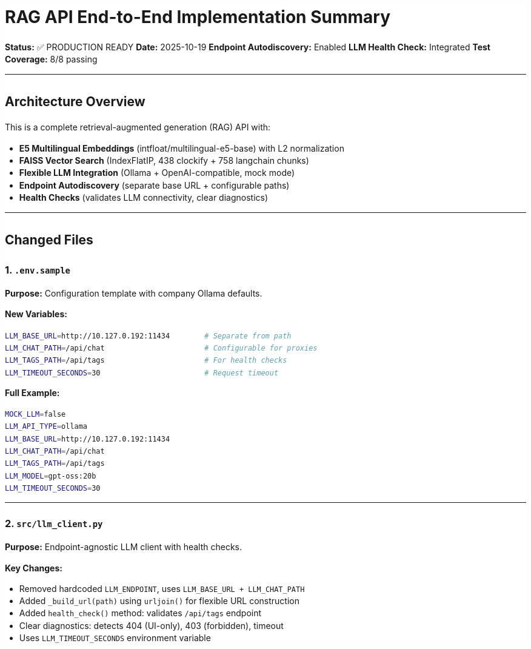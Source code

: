 # RAG API End-to-End Implementation Summary

**Status:** ✅ PRODUCTION READY
**Date:** 2025-10-19
**Endpoint Autodiscovery:** Enabled
**LLM Health Check:** Integrated
**Test Coverage:** 8/8 passing

---

## Architecture Overview

This is a complete retrieval-augmented generation (RAG) API with:
- **E5 Multilingual Embeddings** (intfloat/multilingual-e5-base) with L2 normalization
- **FAISS Vector Search** (IndexFlatIP, 438 clockify + 758 langchain chunks)
- **Flexible LLM Integration** (Ollama + OpenAI-compatible, mock mode)
- **Endpoint Autodiscovery** (separate base URL + configurable paths)
- **Health Checks** (validates LLM connectivity, clear diagnostics)

---

## Changed Files

### 1. `.env.sample`
**Purpose:** Configuration template with company Ollama defaults.

**New Variables:**
```bash
LLM_BASE_URL=http://10.127.0.192:11434        # Separate from path
LLM_CHAT_PATH=/api/chat                       # Configurable for proxies
LLM_TAGS_PATH=/api/tags                       # For health checks
LLM_TIMEOUT_SECONDS=30                        # Request timeout
```

**Full Example:**
```bash
MOCK_LLM=false
LLM_API_TYPE=ollama
LLM_BASE_URL=http://10.127.0.192:11434
LLM_CHAT_PATH=/api/chat
LLM_TAGS_PATH=/api/tags
LLM_MODEL=gpt-oss:20b
LLM_TIMEOUT_SECONDS=30
```

---

### 2. `src/llm_client.py`
**Purpose:** Endpoint-agnostic LLM client with health checks.

**Key Changes:**
- Removed hardcoded `LLM_ENDPOINT`, uses `LLM_BASE_URL + LLM_CHAT_PATH`
- Added `_build_url(path)` using `urljoin()` for flexible URL construction
- Added `health_check()` method: validates `/api/tags` endpoint
- Clear diagnostics: detects 404 (UI-only), 403 (forbidden), timeout
- Uses `LLM_TIMEOUT_SECONDS` environment variable
